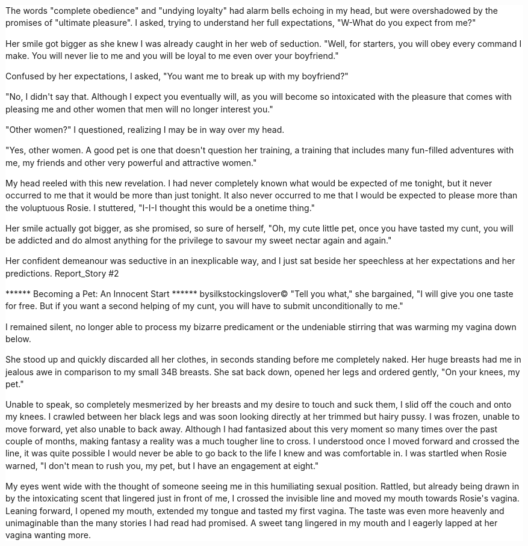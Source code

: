  The words "complete obedience" and "undying loyalty" had alarm bells echoing in my head, but were overshadowed by the promises of "ultimate pleasure". I asked, trying to understand her full expectations, "W-What do you expect from me?" 

 Her smile got bigger as she knew I was already caught in her web of seduction. "Well, for starters, you will obey every command I make. You will never lie to me and you will be loyal to me even over your boyfriend." 

 Confused by her expectations, I asked, "You want me to break up with my boyfriend?" 

 "No, I didn't say that. Although I expect you eventually will, as you will become so intoxicated with the pleasure that comes with pleasing me and other women that men will no longer interest you." 

 "Other women?" I questioned, realizing I may be in way over my head. 

 "Yes, other women. A good pet is one that doesn't question her training, a training that includes many fun-filled adventures with me, my friends and other very powerful and attractive women." 

 My head reeled with this new revelation. I had never completely known what would be expected of me tonight, but it never occurred to me that it would be more than just tonight. It also never occurred to me that I would be expected to please more than the voluptuous Rosie. I stuttered, "I-I-I thought this would be a onetime thing." 

 Her smile actually got bigger, as she promised, so sure of herself, "Oh, my cute little pet, once you have tasted my cunt, you will be addicted and do almost anything for the privilege to savour my sweet nectar again and again." 

 Her confident demeanour was seductive in an inexplicable way, and I just sat beside her speechless at her expectations and her predictions. Report_Story #2 

 

 ****** Becoming a Pet: An Innocent Start ****** bysilkstockingslover© "Tell you what," she bargained, "I will give you one taste for free. But if you want a second helping of my cunt, you will have to submit unconditionally to me." 

 I remained silent, no longer able to process my bizarre predicament or the undeniable stirring that was warming my vagina down below. 

 She stood up and quickly discarded all her clothes, in seconds standing before me completely naked. Her huge breasts had me in jealous awe in comparison to my small 34B breasts. She sat back down, opened her legs and ordered gently, "On your knees, my pet." 

 Unable to speak, so completely mesmerized by her breasts and my desire to touch and suck them, I slid off the couch and onto my knees. I crawled between her black legs and was soon looking directly at her trimmed but hairy pussy. I was frozen, unable to move forward, yet also unable to back away. Although I had fantasized about this very moment so many times over the past couple of months, making fantasy a reality was a much tougher line to cross. I understood once I moved forward and crossed the line, it was quite possible I would never be able to go back to the life I knew and was comfortable in. I was startled when Rosie warned, "I don't mean to rush you, my pet, but I have an engagement at eight." 

 My eyes went wide with the thought of someone seeing me in this humiliating sexual position. Rattled, but already being drawn in by the intoxicating scent that lingered just in front of me, I crossed the invisible line and moved my mouth towards Rosie's vagina. Leaning forward, I opened my mouth, extended my tongue and tasted my first vagina. The taste was even more heavenly and unimaginable than the many stories I had read had promised. A sweet tang lingered in my mouth and I eagerly lapped at her vagina wanting more. 
